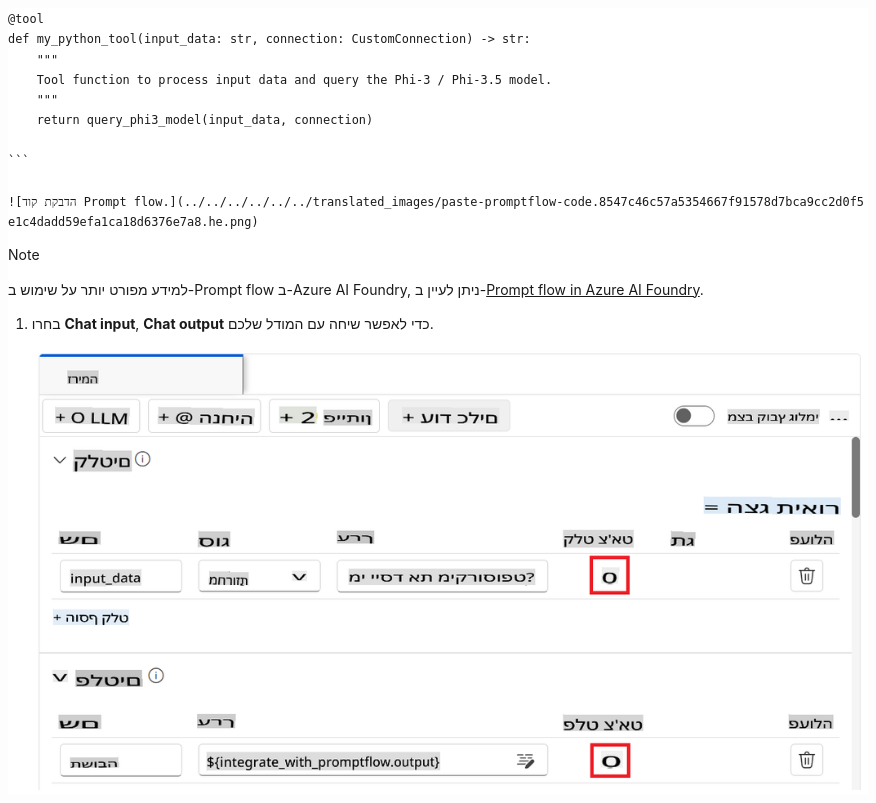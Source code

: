     @tool
    def my_python_tool(input_data: str, connection: CustomConnection) -> str:
        """
        Tool function to process input data and query the Phi-3 / Phi-3.5 model.
        """
        return query_phi3_model(input_data, connection)

    ```

    ![הדבקת קוד Prompt flow.](../../../../../../translated_images/paste-promptflow-code.8547c46c57a5354667f91578d7bca9cc2d0f5e1c4dadd59efa1ca18d6376e7a8.he.png)

> [!NOTE]
> למידע מפורט יותר על שימוש ב-Prompt flow ב-Azure AI Foundry, ניתן לעיין ב-[Prompt flow in Azure AI Foundry](https://learn.microsoft.com/azure/ai-studio/how-to/prompt-flow).

1. בחרו **Chat input**, **Chat output** כדי לאפשר שיחה עם המודל שלכם.

    ![בחרו Input Output.](../../../../../../translated_images/select-input-output.4d094b2da9e817e0ef7b9fd5339d929b50364b430ecc476a39c885ae9e4dcb35.he.png)
